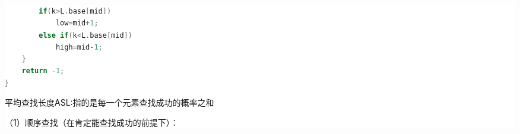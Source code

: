 ```c
		if(k>L.base[mid])
			low=mid+1;
		else if(k<L.base[mid])
			high=mid-1;
	}
	return -1;
}

```

平均查找长度ASL:指的是每一个元素查找成功的概率之和

（1）顺序查找（在肯定能查找成功的前提下）：
